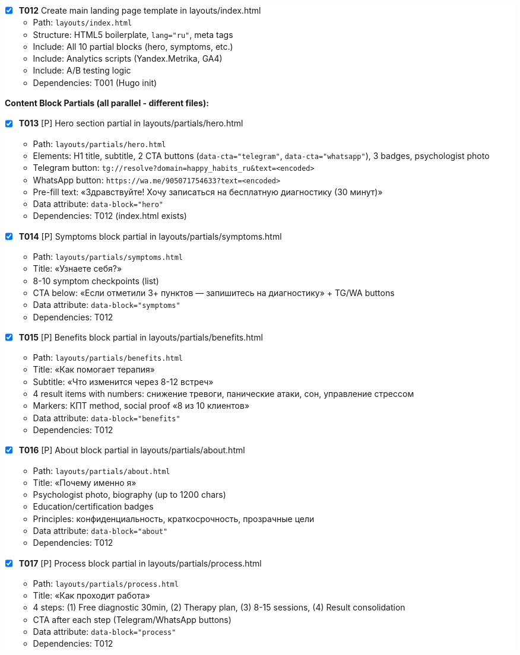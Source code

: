 - [x] **T012** Create main landing page template in layouts/index.html
  - Path: `layouts/index.html`
  - Structure: HTML5 boilerplate, `lang="ru"`, meta tags
  - Include: All 10 partial blocks (hero, symptoms, etc.)
  - Include: Analytics scripts (Yandex.Metrika, GA4)
  - Include: A/B testing logic
  - Dependencies: T001 (Hugo init)

**Content Block Partials (all parallel - different files):**

- [x] **T013** [P] Hero section partial in layouts/partials/hero.html
  - Path: `layouts/partials/hero.html`
  - Elements: H1 title, subtitle, 2 CTA buttons (`data-cta="telegram"`, `data-cta="whatsapp"`), 3 badges, psychologist photo
  - Telegram button: `tg://resolve?domain=happy_habits_ru&text=<encoded>`
  - WhatsApp button: `https://wa.me/905071754633?text=<encoded>`
  - Pre-fill text: «Здравствуйте! Хочу записаться на бесплатную диагностику (30 минут)»
  - Data attribute: `data-block="hero"`
  - Dependencies: T012 (index.html exists)

- [x] **T014** [P] Symptoms block partial in layouts/partials/symptoms.html
  - Path: `layouts/partials/symptoms.html`
  - Title: «Узнаете себя?»
  - 8-10 symptom checkpoints (list)
  - CTA below: «Если отметили 3+ пунктов — запишитесь на диагностику» + TG/WA buttons
  - Data attribute: `data-block="symptoms"`
  - Dependencies: T012

- [x] **T015** [P] Benefits block partial in layouts/partials/benefits.html
  - Path: `layouts/partials/benefits.html`
  - Title: «Как помогает терапия»
  - Subtitle: «Что изменится через 8-12 встреч»
  - 4 result items with numbers: снижение тревоги, панические атаки, сон, управление стрессом
  - Markers: КПТ method, social proof «8 из 10 клиентов»
  - Data attribute: `data-block="benefits"`
  - Dependencies: T012

- [x] **T016** [P] About block partial in layouts/partials/about.html
  - Path: `layouts/partials/about.html`
  - Title: «Почему именно я»
  - Psychologist photo, biography (up to 1200 chars)
  - Education/certification badges
  - Principles: конфиденциальность, краткосрочность, прозрачные цели
  - Data attribute: `data-block="about"`
  - Dependencies: T012

- [x] **T017** [P] Process block partial in layouts/partials/process.html
  - Path: `layouts/partials/process.html`
  - Title: «Как проходит работа»
  - 4 steps: (1) Free diagnostic 30min, (2) Therapy plan, (3) 8-15 sessions, (4) Result consolidation
  - CTA after each step (Telegram/WhatsApp buttons)
  - Data attribute: `data-block="process"`
  - Dependencies: T012
